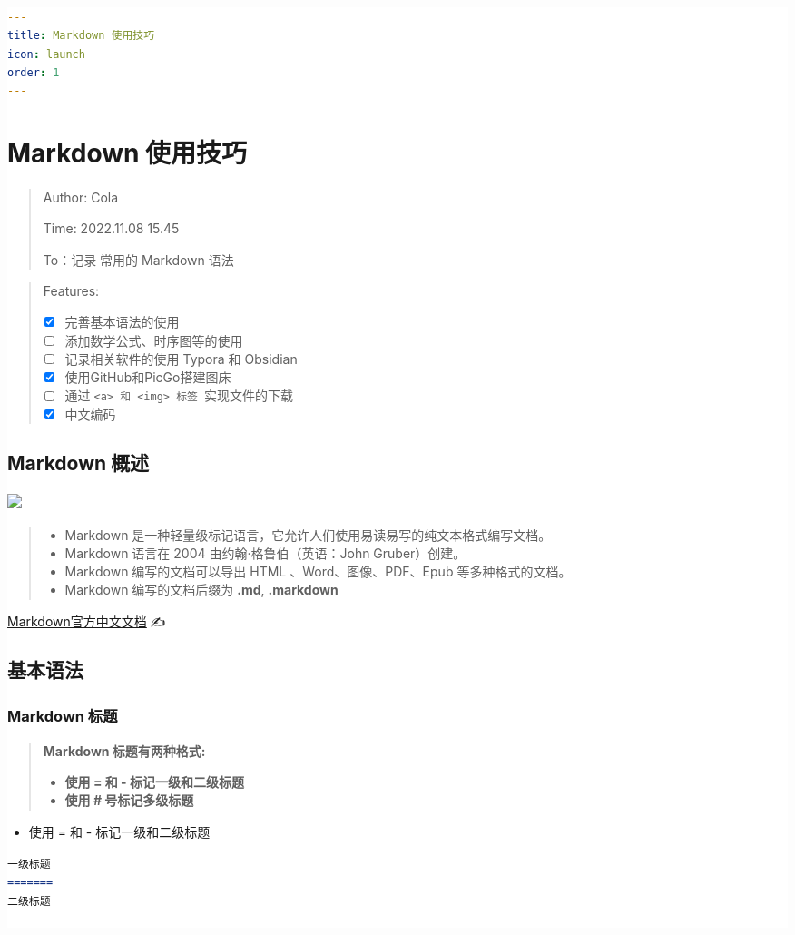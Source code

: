```yaml
---
title: Markdown 使用技巧
icon: launch
order: 1
---
```



# Markdown 使用技巧

> Author: Cola
>
> Time: 2022.11.08 15.45
>
> To：记录 常用的 Markdown 语法

> Features:
>
> - [X] 完善基本语法的使用
> - [ ] 添加数学公式、时序图等的使用
> - [ ] 记录相关软件的使用  Typora 和 Obsidian
> - [X] 使用GitHub和PicGo搭建图床
> - [ ] 通过 `<a> 和 <img> 标签 `实现文件的下载
> - [x] 中文编码

## Markdown 概述

![](/1665028181585-image.png)

> - Markdown 是一种轻量级标记语言，它允许人们使用易读易写的纯文本格式编写文档。
> - Markdown 语言在 2004 由约翰·格鲁伯（英语：John Gruber）创建。
> - Markdown 编写的文档可以导出 HTML 、Word、图像、PDF、Epub 等多种格式的文档。
> - Markdown 编写的文档后缀为 **.md**, **.markdown**

[Markdown官方中文文档](https://markdown.com.cn/) ✍️

## 基本语法

### Markdown 标题

> **Markdown 标题有两种格式:**
>
> * **使用 = 和 - 标记一级和二级标题**
> * **使用 # 号标记多级标题**

- 使用 = 和 - 标记一级和二级标题

```markdown
一级标题
=======
二级标题
-------
```


[^Cola]: ColaAndXiaoEr
  [google]: http://www.google.com/
  [colablog]: http://www.ccola.xyz/